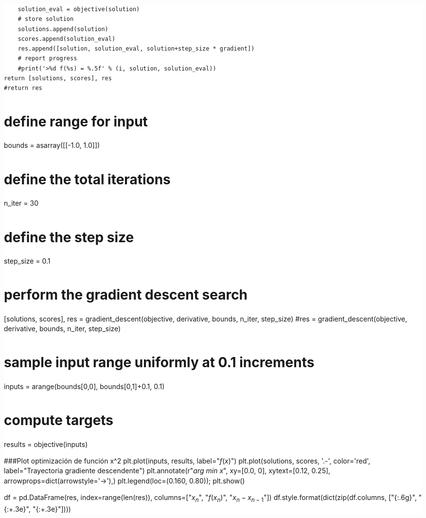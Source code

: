         solution_eval = objective(solution)
        # store solution
        solutions.append(solution)
        scores.append(solution_eval)
        res.append([solution, solution_eval, solution+step_size * gradient])
        # report progress
        #print('>%d f(%s) = %.5f' % (i, solution, solution_eval))
    return [solutions, scores], res
    #return res
# define range for input
bounds = asarray([[-1.0, 1.0]])
# define the total iterations
n_iter = 30
# define the step size
step_size = 0.1
# perform the gradient descent search
[solutions, scores], res = gradient_descent(objective, derivative, bounds, n_iter, step_size)
#res = gradient_descent(objective, derivative, bounds, n_iter, step_size)
# sample input range uniformly at 0.1 increments
inputs = arange(bounds[0,0], bounds[0,1]+0.1, 0.1)
# compute targets
results = objective(inputs)

###Plot optimización de función x^2
plt.plot(inputs, results, label="$f(x)$")
plt.plot(solutions, scores, '.-', color='red', label="Trayectoria gradiente descendente")
plt.annotate(r"$arg$ $min$ $x$", xy=[0.0, 0], xytext=[0.12, 0.25],
                 arrowprops=dict(arrowstyle='->'),)
plt.legend(loc=(0.160, 0.80));
plt.show()

df = pd.DataFrame(res, index=range(len(res)), columns=["$x_n$", "$f(x_n)$", "$x_n - x_{n-1}$"])
df.style.format(dict(zip(df.columns, ["{:.6g}", "{:+.3e}", "{:+.3e}"])))